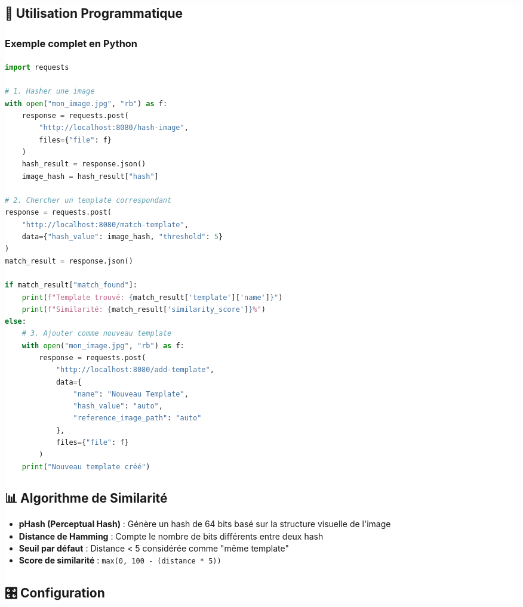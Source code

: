 ## 🔧 Utilisation Programmatique

### Exemple complet en Python

```python
import requests

# 1. Hasher une image
with open("mon_image.jpg", "rb") as f:
    response = requests.post(
        "http://localhost:8080/hash-image",
        files={"file": f}
    )
    hash_result = response.json()
    image_hash = hash_result["hash"]

# 2. Chercher un template correspondant
response = requests.post(
    "http://localhost:8080/match-template",
    data={"hash_value": image_hash, "threshold": 5}
)
match_result = response.json()

if match_result["match_found"]:
    print(f"Template trouvé: {match_result['template']['name']}")
    print(f"Similarité: {match_result['similarity_score']}%")
else:
    # 3. Ajouter comme nouveau template
    with open("mon_image.jpg", "rb") as f:
        response = requests.post(
            "http://localhost:8080/add-template",
            data={
                "name": "Nouveau Template",
                "hash_value": "auto",
                "reference_image_path": "auto"
            },
            files={"file": f}
        )
    print("Nouveau template créé")
```

## 📊 Algorithme de Similarité

- **pHash (Perceptual Hash)** : Génère un hash de 64 bits basé sur la structure visuelle de l'image
- **Distance de Hamming** : Compte le nombre de bits différents entre deux hash
- **Seuil par défaut** : Distance < 5 considérée comme "même template"
- **Score de similarité** : `max(0, 100 - (distance * 5))`

## 🎛️ Configuration
